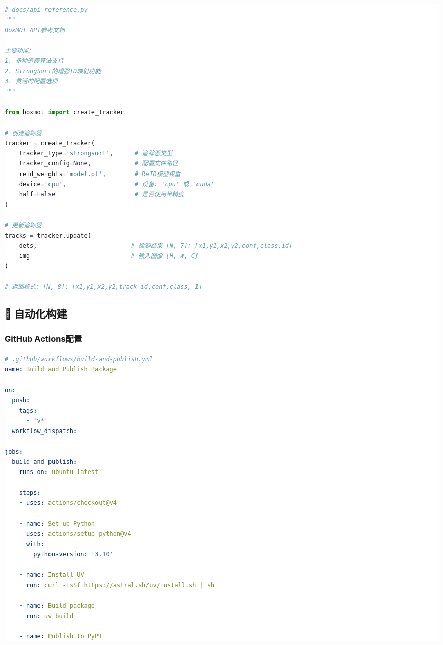 ```python
# docs/api_reference.py
"""
BoxMOT API参考文档

主要功能:
1. 多种追踪算法支持
2. StrongSort的增强ID映射功能
3. 灵活的配置选项
"""

from boxmot import create_tracker

# 创建追踪器
tracker = create_tracker(
    tracker_type='strongsort',      # 追踪器类型
    tracker_config=None,            # 配置文件路径
    reid_weights='model.pt',        # ReID模型权重
    device='cpu',                   # 设备: 'cpu' 或 'cuda'
    half=False                      # 是否使用半精度
)

# 更新追踪器
tracks = tracker.update(
    dets,                          # 检测结果 [N, 7]: [x1,y1,x2,y2,conf,class,id]
    img                            # 输入图像 [H, W, C]
)

# 返回格式: [N, 8]: [x1,y1,x2,y2,track_id,conf,class,-1]
```

## 🚀 自动化构建

### GitHub Actions配置

```yaml
# .github/workflows/build-and-publish.yml
name: Build and Publish Package

on:
  push:
    tags:
      - 'v*'
  workflow_dispatch:

jobs:
  build-and-publish:
    runs-on: ubuntu-latest
    
    steps:
    - uses: actions/checkout@v4
    
    - name: Set up Python
      uses: actions/setup-python@v4
      with:
        python-version: '3.10'
    
    - name: Install UV
      run: curl -LsSf https://astral.sh/uv/install.sh | sh
    
    - name: Build package
      run: uv build
    
    - name: Publish to PyPI
```
